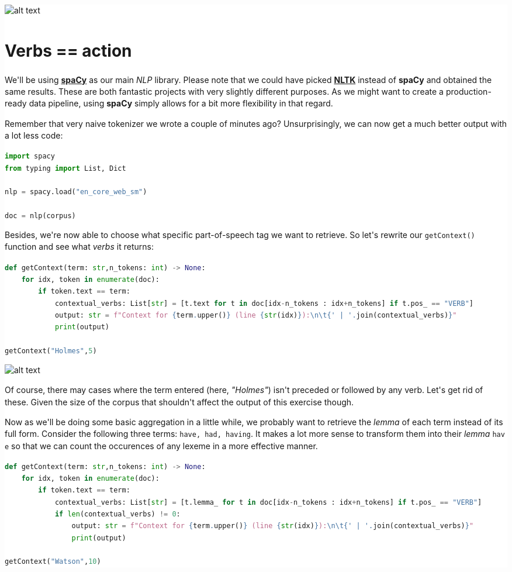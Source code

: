 ![alt text](/images/network_nlp03.png "Image")

# Verbs == action

We'll be using [**spaCy**](https://spacy.io/) as our main *NLP* library. Please note that we could have picked [**NLTK**](https://www.nltk.org/) instead of **spaCy** and obtained the same results. These are both fantastic projects with very slightly different purposes. As we might want to create a production-ready data pipeline, using **spaCy** simply allows for a bit more flexibility in that regard.

Remember that very naive tokenizer we wrote a couple of minutes ago? Unsurprisingly, we can now get a much better output with a lot less code:

```python
import spacy
from typing import List, Dict

nlp = spacy.load("en_core_web_sm")

doc = nlp(corpus)
```

Besides, we're now able to choose what specific part-of-speech tag we want to retrieve. So let's rewrite our `getContext()` function and see what *verbs* it returns:

```python
def getContext(term: str,n_tokens: int) -> None:
    for idx, token in enumerate(doc):
        if token.text == term:
            contextual_verbs: List[str] = [t.text for t in doc[idx-n_tokens : idx+n_tokens] if t.pos_ == "VERB"]
            output: str = f"Context for {term.upper()} (line {str(idx)}):\n\t{' | '.join(contextual_verbs)}"
            print(output)

getContext("Holmes",5)
```

![alt text](/images/network_nlp05.png "Image")

Of course, there may cases where the term entered (here, *"Holmes"*) isn't preceded or followed by any verb. Let's get rid of these. Given the size of the corpus that shouldn't affect the output of this exercise though.

Now as we'll be doing some basic aggregation in a little while, we probably want to retrieve the *lemma* of each term instead of its full form. Consider the following three terms: `have, had, having`. It makes a lot more sense to transform them into their *lemma* `have` so that we can count the occurences of any lexeme in a more effective manner.

```python
def getContext(term: str,n_tokens: int) -> None:
    for idx, token in enumerate(doc):
        if token.text == term:
            contextual_verbs: List[str] = [t.lemma_ for t in doc[idx-n_tokens : idx+n_tokens] if t.pos_ == "VERB"]
            if len(contextual_verbs) != 0:
                output: str = f"Context for {term.upper()} (line {str(idx)}):\n\t{' | '.join(contextual_verbs)}"
                print(output)

getContext("Watson",10)
```
